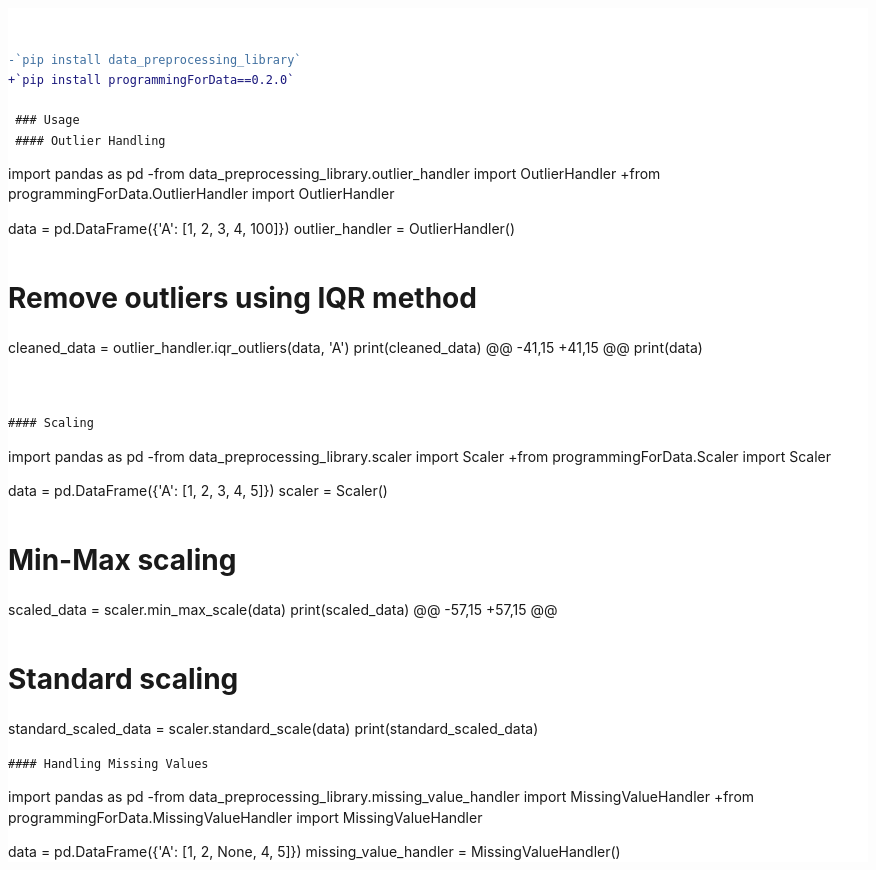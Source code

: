 ```diff
 
 
-`pip install data_preprocessing_library`
+`pip install programmingForData==0.2.0`
 
 ### Usage
 #### Outlier Handling
 ```
 import pandas as pd
-from data_preprocessing_library.outlier_handler import OutlierHandler
+from programmingForData.OutlierHandler import OutlierHandler
 
 data = pd.DataFrame({'A': [1, 2, 3, 4, 100]})
 outlier_handler = OutlierHandler()
 
 # Remove outliers using IQR method
 cleaned_data = outlier_handler.iqr_outliers(data, 'A')
 print(cleaned_data)
@@ -41,15 +41,15 @@
 print(data)
 ```
 
 
 #### Scaling
 ```
 import pandas as pd
-from data_preprocessing_library.scaler import Scaler
+from programmingForData.Scaler import Scaler
 
 data = pd.DataFrame({'A': [1, 2, 3, 4, 5]})
 scaler = Scaler()
 
 # Min-Max scaling
 scaled_data = scaler.min_max_scale(data)
 print(scaled_data)
@@ -57,15 +57,15 @@
 # Standard scaling
 standard_scaled_data = scaler.standard_scale(data)
 print(standard_scaled_data)
 ```
 #### Handling Missing Values
 ```
 import pandas as pd
-from data_preprocessing_library.missing_value_handler import MissingValueHandler
+from programmingForData.MissingValueHandler import MissingValueHandler
 
 data = pd.DataFrame({'A': [1, 2, None, 4, 5]})
 missing_value_handler = MissingValueHandler()
 